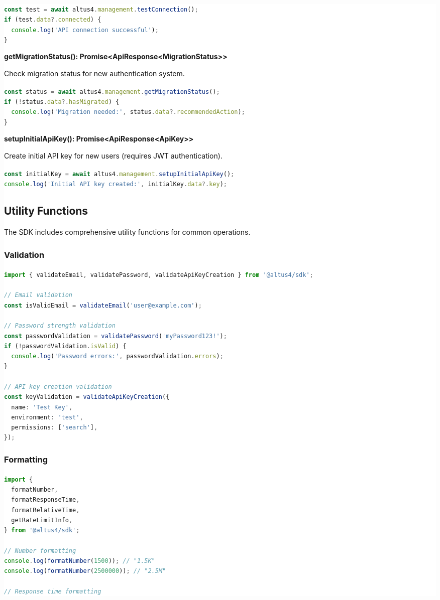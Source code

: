 ```typescript
const test = await altus4.management.testConnection();
if (test.data?.connected) {
  console.log('API connection successful');
}
```

**getMigrationStatus(): Promise&lt;ApiResponse&lt;MigrationStatus&gt;&gt;**

Check migration status for new authentication system.

```typescript
const status = await altus4.management.getMigrationStatus();
if (!status.data?.hasMigrated) {
  console.log('Migration needed:', status.data?.recommendedAction);
}
```

**setupInitialApiKey(): Promise&lt;ApiResponse&lt;ApiKey&gt;&gt;**

Create initial API key for new users (requires JWT authentication).

```typescript
const initialKey = await altus4.management.setupInitialApiKey();
console.log('Initial API key created:', initialKey.data?.key);
```

## Utility Functions

The SDK includes comprehensive utility functions for common operations.

### Validation

```typescript
import { validateEmail, validatePassword, validateApiKeyCreation } from '@altus4/sdk';

// Email validation
const isValidEmail = validateEmail('user@example.com');

// Password strength validation
const passwordValidation = validatePassword('myPassword123!');
if (!passwordValidation.isValid) {
  console.log('Password errors:', passwordValidation.errors);
}

// API key creation validation
const keyValidation = validateApiKeyCreation({
  name: 'Test Key',
  environment: 'test',
  permissions: ['search'],
});
```

### Formatting

```typescript
import {
  formatNumber,
  formatResponseTime,
  formatRelativeTime,
  getRateLimitInfo,
} from '@altus4/sdk';

// Number formatting
console.log(formatNumber(1500)); // "1.5K"
console.log(formatNumber(2500000)); // "2.5M"

// Response time formatting
```
